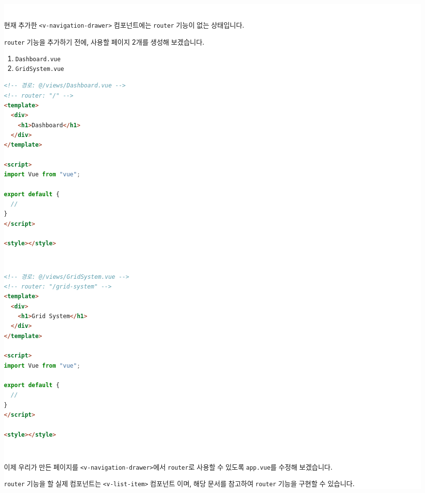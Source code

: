 <br/>

현재 추가한 ``<v-navigation-drawer>`` 컴포넌트에는 ``router`` 기능이 없는 상태입니다.

``router`` 기능을 추가하기 전에, 사용할 페이지 2개를 생성해 보겠습니다.

1. ``Dashboard.vue``
2. ``GridSystem.vue``

```html
<!-- 경로: @/views/Dashboard.vue -->
<!-- router: "/" -->
<template>
  <div>
    <h1>Dashboard</h1>
  </div>
</template>

<script>
import Vue from "vue";

export default {
  //
}
</script>

<style></style>
```

<br/>

```html
<!-- 경로: @/views/GridSystem.vue -->
<!-- router: "/grid-system" -->
<template>
  <div>
    <h1>Grid System</h1>
  </div>
</template>

<script>
import Vue from "vue";

export default {
  //
}
</script>

<style></style>
```

<br/>

이제 우리가 만든 페이지를 ``<v-navigation-drawer>``에서 ``router``로 사용할 수 있도록 ``app.vue``를 수정해 보겠습니다.

``router`` 기능을 할 실제 컴포넌트는 ``<v-list-item>`` 컴포넌트 이며, 해당 문서를 참고하여 ``router`` 기능을 구현할 수 있습니다.
